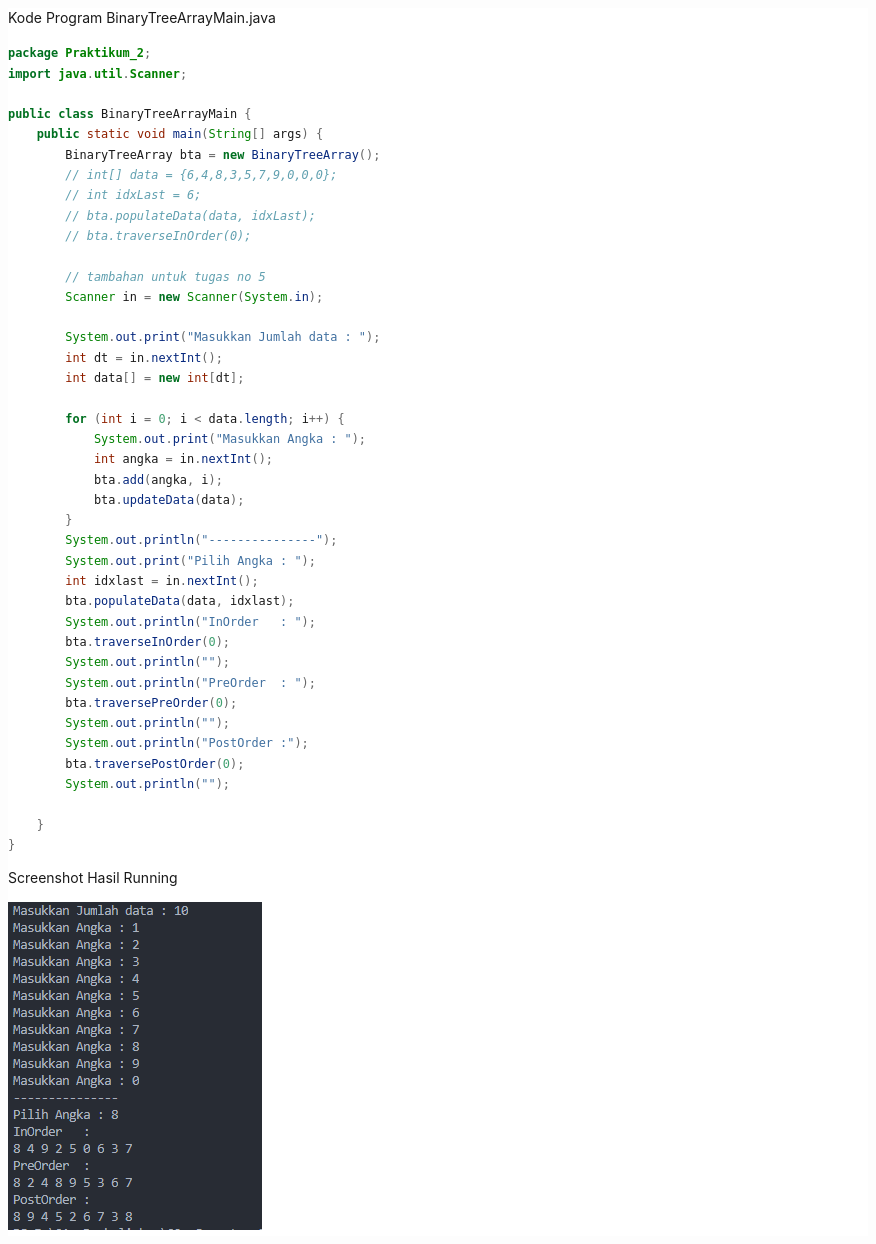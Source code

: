 Kode Program BinaryTreeArrayMain.java

```java
package Praktikum_2;
import java.util.Scanner;

public class BinaryTreeArrayMain {
    public static void main(String[] args) {
        BinaryTreeArray bta = new BinaryTreeArray();
        // int[] data = {6,4,8,3,5,7,9,0,0,0};
        // int idxLast = 6;
        // bta.populateData(data, idxLast);
        // bta.traverseInOrder(0);

        // tambahan untuk tugas no 5
        Scanner in = new Scanner(System.in);

        System.out.print("Masukkan Jumlah data : ");
        int dt = in.nextInt();
        int data[] = new int[dt];

        for (int i = 0; i < data.length; i++) {
            System.out.print("Masukkan Angka : ");
            int angka = in.nextInt();
            bta.add(angka, i);
            bta.updateData(data);
        }
        System.out.println("---------------");
        System.out.print("Pilih Angka : ");
        int idxlast = in.nextInt();
        bta.populateData(data, idxlast);
        System.out.println("InOrder   : ");
        bta.traverseInOrder(0);
        System.out.println("");
        System.out.println("PreOrder  : ");
        bta.traversePreOrder(0);
        System.out.println("");
        System.out.println("PostOrder :");
        bta.traversePostOrder(0);
        System.out.println("");

    }
}
```

Screenshot Hasil Running

<img src="img/T5.png">
